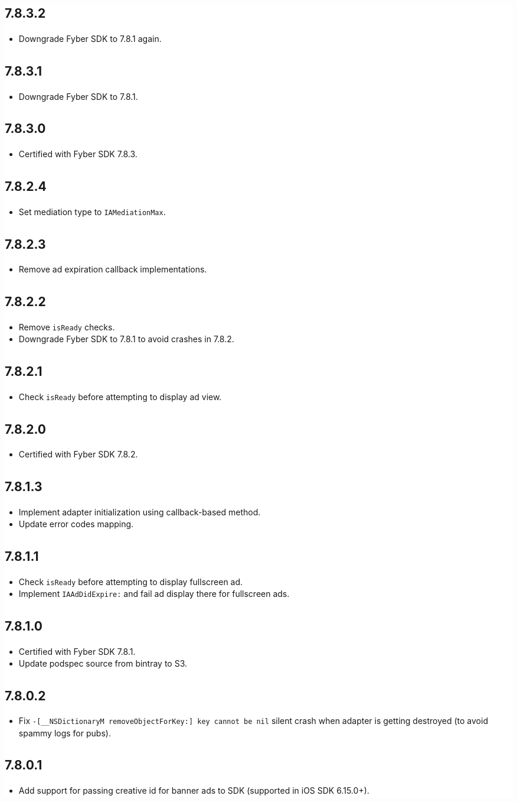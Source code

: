 ## 7.8.3.2
* Downgrade Fyber SDK to 7.8.1 again.

## 7.8.3.1
* Downgrade Fyber SDK to 7.8.1.

## 7.8.3.0
* Certified with Fyber SDK 7.8.3.

## 7.8.2.4
* Set mediation type to `IAMediationMax`.

## 7.8.2.3
* Remove ad expiration callback implementations.

## 7.8.2.2
* Remove `isReady` checks.
* Downgrade Fyber SDK to 7.8.1 to avoid crashes in 7.8.2.

## 7.8.2.1
* Check `isReady` before attempting to display ad view.

## 7.8.2.0
* Certified with Fyber SDK 7.8.2.

## 7.8.1.3
* Implement adapter initialization using callback-based method.
* Update error codes mapping.

## 7.8.1.1
* Check `isReady` before attempting to display fullscreen ad.
* Implement `IAAdDidExpire:` and fail ad display there for fullscreen ads. 

## 7.8.1.0
* Certified with Fyber SDK 7.8.1.
* Update podspec source from bintray to S3.

## 7.8.0.2
* Fix `-[__NSDictionaryM removeObjectForKey:] key cannot be nil` silent crash when adapter is getting destroyed (to avoid spammy logs for pubs).

## 7.8.0.1
* Add support for passing creative id for banner ads to SDK (supported in iOS SDK 6.15.0+).

